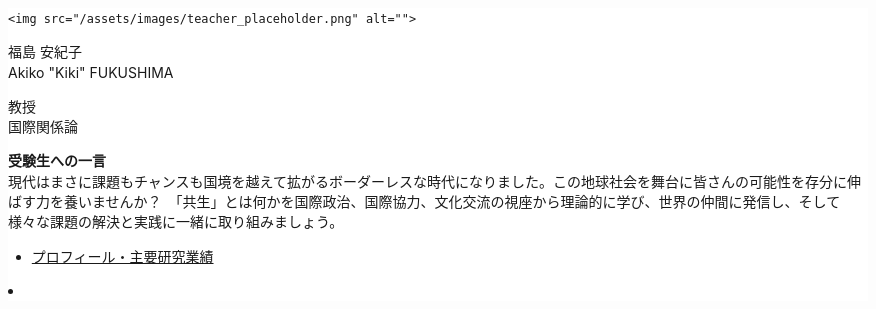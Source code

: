     <img src="/assets/images/teacher_placeholder.png" alt="">
  </div>
  <div class="text">
    <p class="name"><span class="jp">福島 安紀子</span><br><span class="en">Akiko "Kiki" FUKUSHIMA</span></p>
    <p class="credit"><span>教授</span><br><span>国際関係論</span></p>
    <p class="message"><strong>受験生への一言</strong><br />現代はまさに課題もチャンスも国境を越えて拡がるボーダーレスな時代になりました。この地球社会を舞台に皆さんの可能性を存分に伸ばす力を養いませんか？　「共生」とは何かを国際政治、国際協力、文化交流の視座から理論的に学び、世界の仲間に発信し、そして様々な課題の解決と実践に一緒に取り組みましょう。</p>
    <ul>
      <li><a href="http://raweb1.jm.aoyama.ac.jp/aguhp/KgApp?kyoinId=ymkyygokggy" target="_blank">プロフィール・主要研究業績</a></li>
    </ul>
  </div>
</li>
<li>
  <div class="photo">